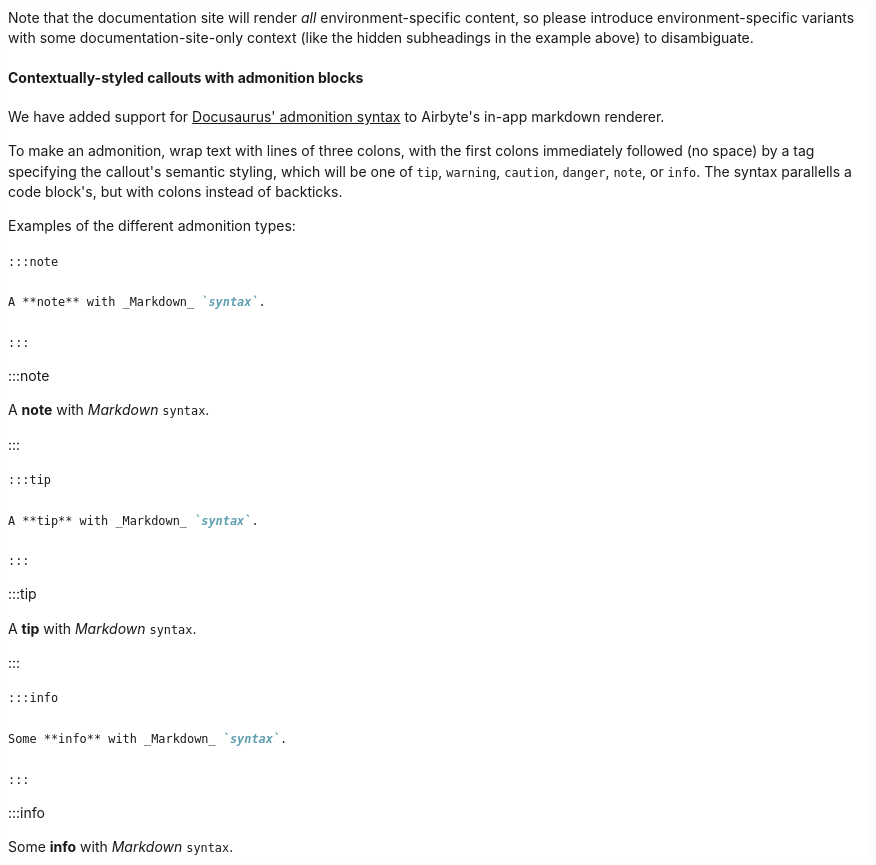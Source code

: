 Note that the documentation site will render _all_ environment-specific content, so please introduce
environment-specific variants with some documentation-site-only context (like the hidden subheadings
in the example above) to disambiguate.

#### Contextually-styled callouts with admonition blocks

We have added support for
[Docusaurus' admonition syntax](https://docusaurus.io/docs/markdown-features/admonitions) to
Airbyte's in-app markdown renderer.

To make an admonition, wrap text with lines of three colons, with the first colons immediately
followed (no space) by a tag specifying the callout's semantic styling, which will be one of `tip`,
`warning`, `caution`, `danger`, `note`, or `info`. The syntax parallells a code block's, but with
colons instead of backticks.

Examples of the different admonition types:

```md
:::note

A **note** with _Markdown_ `syntax`.

:::
```

:::note

A **note** with _Markdown_ `syntax`.

:::

```md
:::tip

A **tip** with _Markdown_ `syntax`.

:::
```

:::tip

A **tip** with _Markdown_ `syntax`.

:::

```md
:::info

Some **info** with _Markdown_ `syntax`.

:::
```

:::info

Some **info** with _Markdown_ `syntax`.
